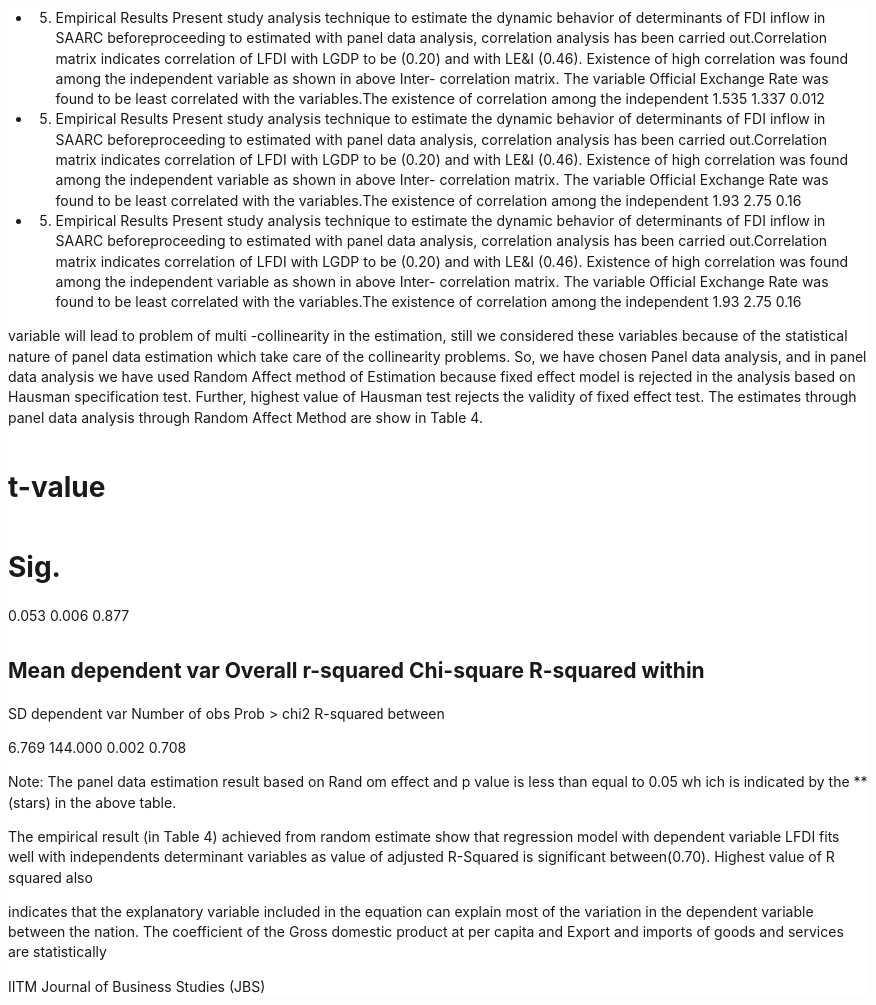 - 5. Empirical Results Present study analysis technique to estimate the dynamic behavior of determinants of FDI inflow in SAARC beforeproceeding to estimated with panel data analysis, correlation analysis has been carried out.Correlation matrix indicates correlation of LFDI with LGDP to be (0.20) and with LE&I (0.46). Existence of high correlation was found among the independent variable as shown in above Inter- correlation matrix. The variable Official Exchange Rate was found to be least correlated with the variables.The existence of correlation among the independent 1.535 1.337 0.012

- 5. Empirical Results Present study analysis technique to estimate the dynamic behavior of determinants of FDI inflow in SAARC beforeproceeding to estimated with panel data analysis, correlation analysis has been carried out.Correlation matrix indicates correlation of LFDI with LGDP to be (0.20) and with LE&I (0.46). Existence of high correlation was found among the independent variable as shown in above Inter- correlation matrix. The variable Official Exchange Rate was found to be least correlated with the variables.The existence of correlation among the independent 1.93 2.75 0.16

- 5. Empirical Results Present study analysis technique to estimate the dynamic behavior of determinants of FDI inflow in SAARC beforeproceeding to estimated with panel data analysis, correlation analysis has been carried out.Correlation matrix indicates correlation of LFDI with LGDP to be (0.20) and with LE&I (0.46). Existence of high correlation was found among the independent variable as shown in above Inter- correlation matrix. The variable Official Exchange Rate was found to be least correlated with the variables.The existence of correlation among the independent 1.93 2.75 0.16

variable will lead to problem of multi -collinearity in the estimation, still we considered these variables because of the statistical nature of panel data estimation which take care of the collinearity problems. So, we have chosen Panel data analysis, and in panel data analysis we have used Random Affect method of Estimation because fixed effect model is rejected in the analysis based on Hausman specification test. Further, highest value of Hausman test rejects the validity of fixed effect test. The estimates through panel data analysis through Random Affect Method are show in Table 4.

# t-value

# Sig.

0.053 0.006 0.877

## Mean dependent var Overall r-squared Chi-square R-squared within

SD dependent var Number of obs Prob > chi2 R-squared between

6.769 144.000 0.002 0.708

Note: The panel data estimation result based on Rand om effect and p value is less than equal to 0.05 wh ich is indicated by the ** (stars) in the above table.

The empirical result (in Table 4) achieved from random estimate show that regression model with dependent variable LFDI fits well with independents determinant variables as value of adjusted R-Squared is significant between(0.70). Highest value of R squared also

indicates that the explanatory variable included in the equation can explain most of the variation in the dependent variable between the nation. The coefficient of the Gross domestic product at per capita and Export and imports of goods and services are statistically

IITM Journal of Business Studies (JBS)

